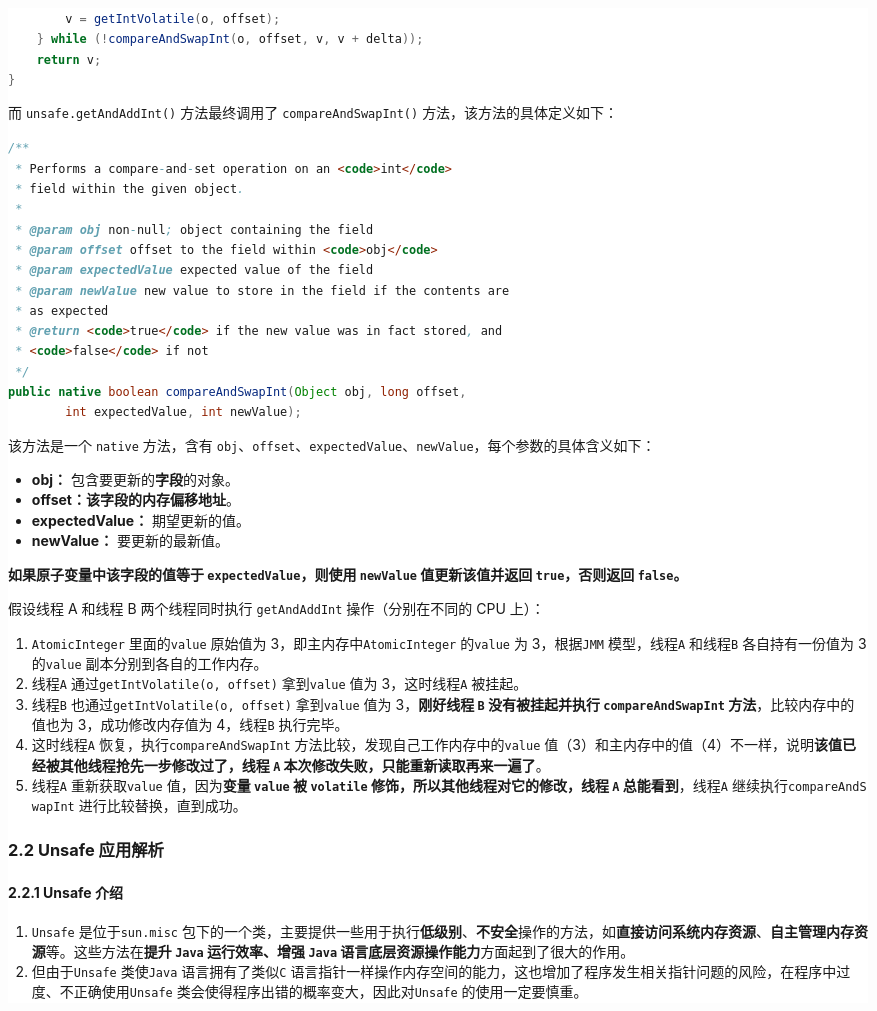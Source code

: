 ```java
        v = getIntVolatile(o, offset);
    } while (!compareAndSwapInt(o, offset, v, v + delta));
    return v;
}
```

而 `unsafe.getAndAddInt()` 方法最终调用了 `compareAndSwapInt()` 方法，该方法的具体定义如下：

```java
/**
 * Performs a compare-and-set operation on an <code>int</code>
 * field within the given object.
 *
 * @param obj non-null; object containing the field
 * @param offset offset to the field within <code>obj</code>
 * @param expectedValue expected value of the field
 * @param newValue new value to store in the field if the contents are
 * as expected
 * @return <code>true</code> if the new value was in fact stored, and
 * <code>false</code> if not
 */
public native boolean compareAndSwapInt(Object obj, long offset,
        int expectedValue, int newValue);
```

该方法是一个 `native` 方法，含有 `obj`、`offset`、`expectedValue`、`newValue`，每个参数的具体含义如下：

* **obj：** 包含要更新的**字段**的对象。
* **offset：**该字段的**内存偏移地址**。
* **expectedValue：** 期望更新的值。
* **newValue：** 要更新的最新值。

**如果原子变量中该字段的值等于 `expectedValue`，则使用 `newValue` 值更新该值并返回 `true`，否则返回 `false`。**

假设线程 A 和线程 B 两个线程同时执行 `getAndAddInt` 操作（分别在不同的 CPU 上）：

1. `AtomicInteger` 里面的`value` 原始值为 3，即主内存中`AtomicInteger` 的`value` 为 3，根据`JMM` 模型，线程`A` 和线程`B` 各自持有一份值为 3 的`value` 副本分别到各自的工作内存。
2. 线程`A` 通过`getIntVolatile(o, offset)` 拿到`value` 值为 3，这时线程`A` 被挂起。
3. 线程`B` 也通过`getIntVolatile(o, offset)` 拿到`value` 值为 3，**刚好线程 `B` 没有被挂起并执行 `compareAndSwapInt` 方法**，比较内存中的值也为 3，成功修改内存值为 4，线程`B` 执行完毕。
4. 这时线程`A` 恢复，执行`compareAndSwapInt` 方法比较，发现自己工作内存中的`value` 值（3）和主内存中的值（4）不一样，说明**该值已经被其他线程抢先一步修改过了，线程 `A` 本次修改失败，只能重新读取再来一遍了**。
5. 线程`A` 重新获取`value` 值，因为**变量 `value` 被 `volatile` 修饰，所以其他线程对它的修改，线程 `A` 总能看到**，线程`A` 继续执行`compareAndSwapInt` 进行比较替换，直到成功。

### 2.2 Unsafe 应用解析

#### 2.2.1 Unsafe 介绍

1. `Unsafe` 是位于`sun.misc` 包下的一个类，主要提供一些用于执行**低级别**、**不安全**操作的方法，如**直接访问系统内存资源**、**自主管理内存资源**等。这些方法在**提升 `Java` 运行效率、增强 `Java` 语言底层资源操作能力**方面起到了很大的作用。
2. 但由于`Unsafe` 类使`Java` 语言拥有了类似`C` 语言指针一样操作内存空间的能力，这也增加了程序发生相关指针问题的风险，在程序中过度、不正确使用`Unsafe` 类会使得程序出错的概率变大，因此对`Unsafe` 的使用一定要慎重。
